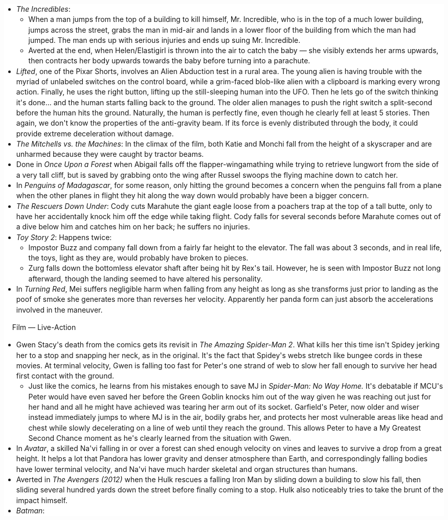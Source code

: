 -   _The Incredibles_:
    -   When a man jumps from the top of a building to kill himself, Mr. Incredible, who is in the top of a much lower building, jumps across the street, grabs the man in mid-air and lands in a lower floor of the building from which the man had jumped. The man ends up with serious injuries and ends up suing Mr. Incredible.
    -   Averted at the end, when Helen/Elastigirl is thrown into the air to catch the baby — she visibly extends her arms upwards, then contracts her body upwards towards the baby before turning into a parachute.
-   _Lifted_, one of the Pixar Shorts, involves an Alien Abduction test in a rural area. The young alien is having trouble with the myriad of unlabeled switches on the control board, while a grim-faced blob-like alien with a clipboard is marking every wrong action. Finally, he uses the right button, lifting up the still-sleeping human into the UFO. Then he lets go of the switch thinking it's done... and the human starts falling back to the ground. The older alien manages to push the right switch a split-second before the human hits the ground. Naturally, the human is perfectly fine, even though he clearly fell at least 5 stories. Then again, we don't know the properties of the anti-gravity beam. If its force is evenly distributed through the body, it could provide extreme deceleration without damage.
-   _The Mitchells vs. the Machines_: In the climax of the film, both Katie and Monchi fall from the height of a skyscraper and are unharmed because they were caught by tractor beams.
-   Done in _Once Upon a Forest_ when Abigail falls off the flapper-wingamathing while trying to retrieve lungwort from the side of a very tall cliff, but is saved by grabbing onto the wing after Russel swoops the flying machine down to catch her.
-   In _Penguins of Madagascar_, for some reason, only hitting the ground becomes a concern when the penguins fall from a plane when the other planes in flight they hit along the way down would probably have been a bigger concern.
-   _The Rescuers Down Under_: Cody cuts Marahute the giant eagle loose from a poachers trap at the top of a tall butte, only to have her accidentally knock him off the edge while taking flight. Cody falls for several seconds before Marahute comes out of a dive below him and catches him on her back; he suffers no injuries.
-   _Toy Story 2_: Happens twice:
    -   Impostor Buzz and company fall down from a fairly far height to the elevator. The fall was about 3 seconds, and in real life, the toys, light as they are, would probably have broken to pieces.
    -   Zurg falls down the bottomless elevator shaft after being hit by Rex's tail. However, he is seen with Impostor Buzz not long afterward, though the landing seemed to have altered his personality.
-   In _Turning Red_, Mei suffers negligible harm when falling from any height as long as she transforms just prior to landing as the poof of smoke she generates more than reverses her velocity. Apparently her panda form can just absorb the accelerations involved in the maneuver.

    Film — Live-Action 

-   Gwen Stacy's death from the comics gets its revisit in _The Amazing Spider-Man 2_. What kills her this time isn't Spidey jerking her to a stop and snapping her neck, as in the original. It's the fact that Spidey's webs stretch like bungee cords in these movies. At terminal velocity, Gwen is falling too fast for Peter's one strand of web to slow her fall enough to survive her head first contact with the ground.
    -   Just like the comics, he learns from his mistakes enough to save MJ in _Spider-Man: No Way Home._ It's debatable if MCU's Peter would have even saved her before the Green Goblin knocks him out of the way given he was reaching out just for her hand and all he might have achieved was tearing her arm out of its socket. Garfield's Peter, now older and wiser instead immediately jumps to where MJ is in the air, bodily grabs her, and protects her most vulnerable areas like head and chest while slowly decelerating on a line of web until they reach the ground. This allows Peter to have a My Greatest Second Chance moment as he's clearly learned from the situation with Gwen.
-   In _Avatar_, a skilled Na'vi falling in or over a forest can shed enough velocity on vines and leaves to survive a drop from a great height. It helps a lot that Pandora has lower gravity and denser atmosphere than Earth, and correspondingly falling bodies have lower terminal velocity, and Na'vi have much harder skeletal and organ structures than humans.
-   Averted in _The Avengers (2012)_ when the Hulk rescues a falling Iron Man by sliding down a building to slow his fall, then sliding several hundred yards down the street before finally coming to a stop. Hulk also noticeably tries to take the brunt of the impact himself.
-   _Batman_: